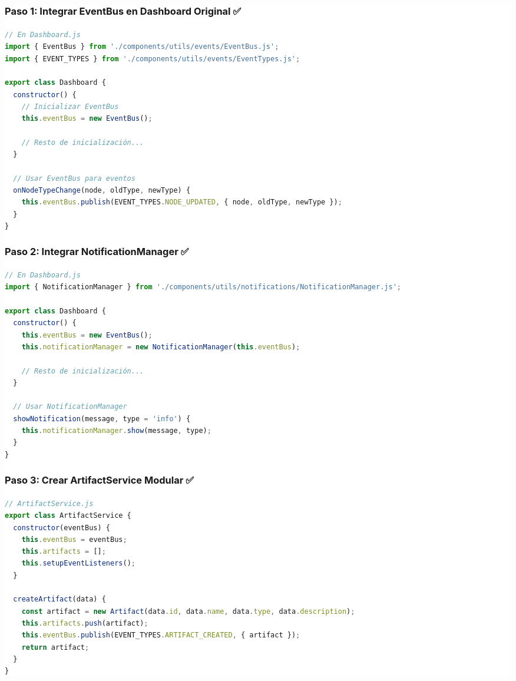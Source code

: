 ### **Paso 1: Integrar EventBus en Dashboard Original** ✅
```javascript
// En Dashboard.js
import { EventBus } from './components/utils/events/EventBus.js';
import { EVENT_TYPES } from './components/utils/events/EventTypes.js';

export class Dashboard {
  constructor() {
    // Inicializar EventBus
    this.eventBus = new EventBus();
    
    // Resto de inicialización...
  }
  
  // Usar EventBus para eventos
  onNodeTypeChange(node, oldType, newType) {
    this.eventBus.publish(EVENT_TYPES.NODE_UPDATED, { node, oldType, newType });
  }
}
```

### **Paso 2: Integrar NotificationManager** ✅
```javascript
// En Dashboard.js
import { NotificationManager } from './components/utils/notifications/NotificationManager.js';

export class Dashboard {
  constructor() {
    this.eventBus = new EventBus();
    this.notificationManager = new NotificationManager(this.eventBus);
    
    // Resto de inicialización...
  }
  
  // Usar NotificationManager
  showNotification(message, type = 'info') {
    this.notificationManager.show(message, type);
  }
}
```

### **Paso 3: Crear ArtifactService Modular** ✅
```javascript
// ArtifactService.js
export class ArtifactService {
  constructor(eventBus) {
    this.eventBus = eventBus;
    this.artifacts = [];
    this.setupEventListeners();
  }
  
  createArtifact(data) {
    const artifact = new Artifact(data.id, data.name, data.type, data.description);
    this.artifacts.push(artifact);
    this.eventBus.publish(EVENT_TYPES.ARTIFACT_CREATED, { artifact });
    return artifact;
  }
}
```
